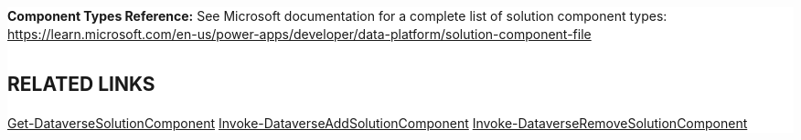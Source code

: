 **Component Types Reference:**
See Microsoft documentation for a complete list of solution component types:
https://learn.microsoft.com/en-us/power-apps/developer/data-platform/solution-component-file

## RELATED LINKS

[Get-DataverseSolutionComponent](Get-DataverseSolutionComponent.md)
[Invoke-DataverseAddSolutionComponent](Invoke-DataverseAddSolutionComponent.md)
[Invoke-DataverseRemoveSolutionComponent](Invoke-DataverseRemoveSolutionComponent.md)
